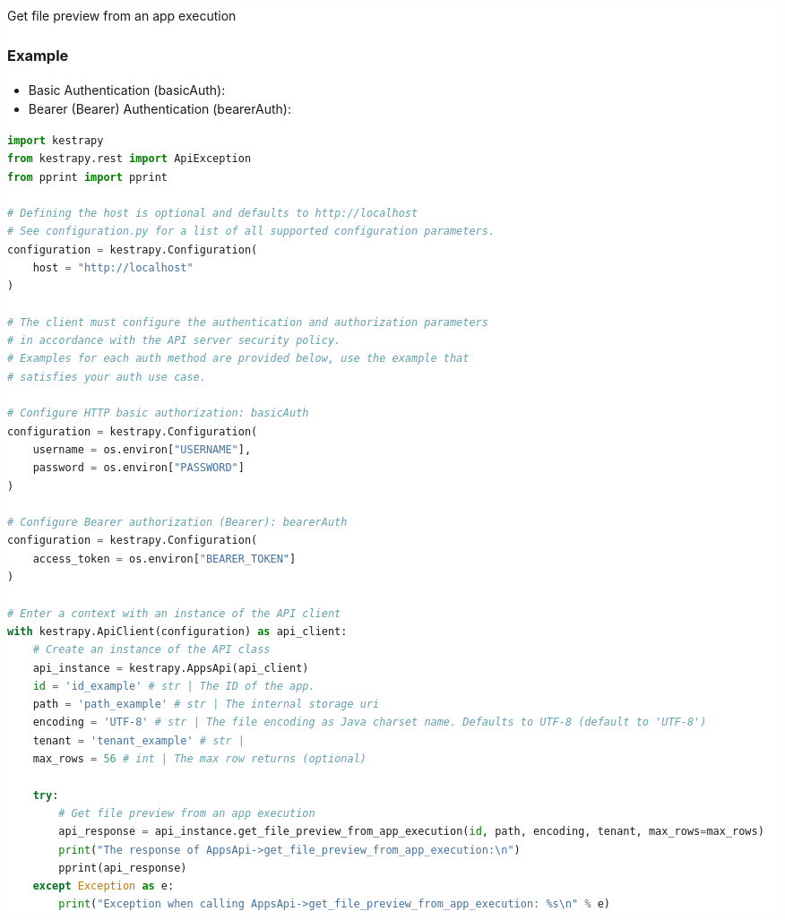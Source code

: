 Get file preview from an app execution

### Example

* Basic Authentication (basicAuth):
* Bearer (Bearer) Authentication (bearerAuth):

```python
import kestrapy
from kestrapy.rest import ApiException
from pprint import pprint

# Defining the host is optional and defaults to http://localhost
# See configuration.py for a list of all supported configuration parameters.
configuration = kestrapy.Configuration(
    host = "http://localhost"
)

# The client must configure the authentication and authorization parameters
# in accordance with the API server security policy.
# Examples for each auth method are provided below, use the example that
# satisfies your auth use case.

# Configure HTTP basic authorization: basicAuth
configuration = kestrapy.Configuration(
    username = os.environ["USERNAME"],
    password = os.environ["PASSWORD"]
)

# Configure Bearer authorization (Bearer): bearerAuth
configuration = kestrapy.Configuration(
    access_token = os.environ["BEARER_TOKEN"]
)

# Enter a context with an instance of the API client
with kestrapy.ApiClient(configuration) as api_client:
    # Create an instance of the API class
    api_instance = kestrapy.AppsApi(api_client)
    id = 'id_example' # str | The ID of the app.
    path = 'path_example' # str | The internal storage uri
    encoding = 'UTF-8' # str | The file encoding as Java charset name. Defaults to UTF-8 (default to 'UTF-8')
    tenant = 'tenant_example' # str | 
    max_rows = 56 # int | The max row returns (optional)

    try:
        # Get file preview from an app execution
        api_response = api_instance.get_file_preview_from_app_execution(id, path, encoding, tenant, max_rows=max_rows)
        print("The response of AppsApi->get_file_preview_from_app_execution:\n")
        pprint(api_response)
    except Exception as e:
        print("Exception when calling AppsApi->get_file_preview_from_app_execution: %s\n" % e)
```
